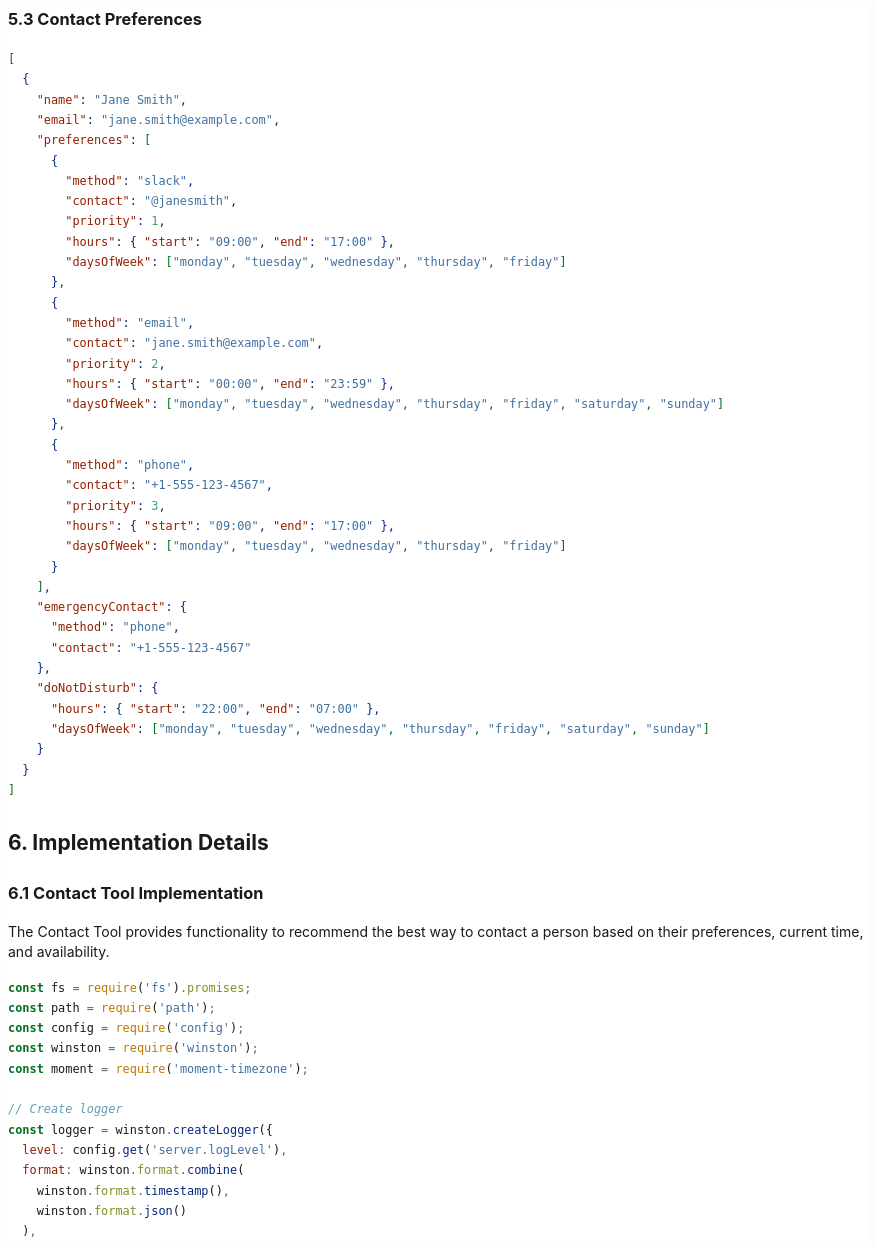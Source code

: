 ### 5.3 Contact Preferences

```json
[
  {
    "name": "Jane Smith",
    "email": "jane.smith@example.com",
    "preferences": [
      {
        "method": "slack",
        "contact": "@janesmith",
        "priority": 1,
        "hours": { "start": "09:00", "end": "17:00" },
        "daysOfWeek": ["monday", "tuesday", "wednesday", "thursday", "friday"]
      },
      {
        "method": "email",
        "contact": "jane.smith@example.com",
        "priority": 2,
        "hours": { "start": "00:00", "end": "23:59" },
        "daysOfWeek": ["monday", "tuesday", "wednesday", "thursday", "friday", "saturday", "sunday"]
      },
      {
        "method": "phone",
        "contact": "+1-555-123-4567",
        "priority": 3,
        "hours": { "start": "09:00", "end": "17:00" },
        "daysOfWeek": ["monday", "tuesday", "wednesday", "thursday", "friday"]
      }
    ],
    "emergencyContact": {
      "method": "phone",
      "contact": "+1-555-123-4567"
    },
    "doNotDisturb": {
      "hours": { "start": "22:00", "end": "07:00" },
      "daysOfWeek": ["monday", "tuesday", "wednesday", "thursday", "friday", "saturday", "sunday"]
    }
  }
]
```

## 6. Implementation Details

### 6.1 Contact Tool Implementation

The Contact Tool provides functionality to recommend the best way to contact a person based on their preferences, current time, and availability.

```javascript
const fs = require('fs').promises;
const path = require('path');
const config = require('config');
const winston = require('winston');
const moment = require('moment-timezone');

// Create logger
const logger = winston.createLogger({
  level: config.get('server.logLevel'),
  format: winston.format.combine(
    winston.format.timestamp(),
    winston.format.json()
  ),
```